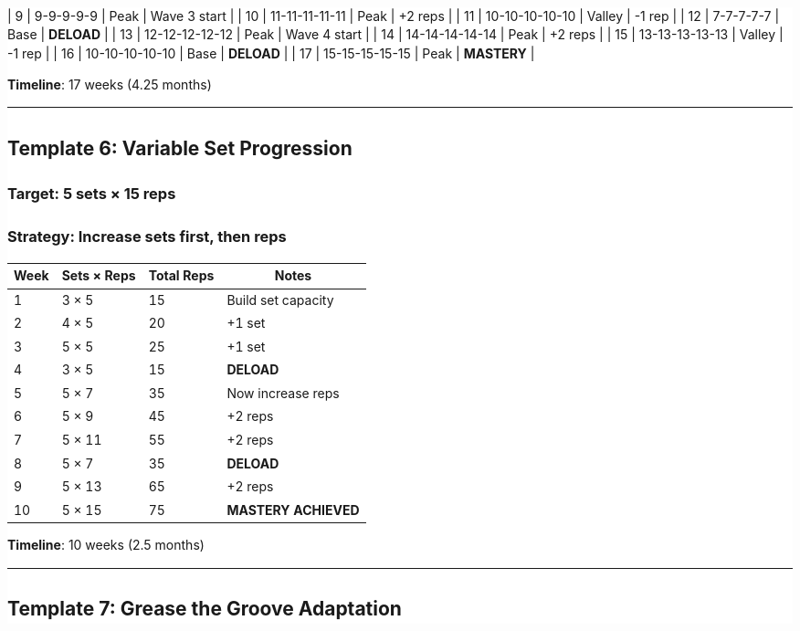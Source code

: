 | 9 | 9-9-9-9-9 | Peak | Wave 3 start |
| 10 | 11-11-11-11-11 | Peak | +2 reps |
| 11 | 10-10-10-10-10 | Valley | -1 rep |
| 12 | 7-7-7-7-7 | Base | **DELOAD** |
| 13 | 12-12-12-12-12 | Peak | Wave 4 start |
| 14 | 14-14-14-14-14 | Peak | +2 reps |
| 15 | 13-13-13-13-13 | Valley | -1 rep |
| 16 | 10-10-10-10-10 | Base | **DELOAD** |
| 17 | 15-15-15-15-15 | Peak | **MASTERY** |

**Timeline**: 17 weeks (4.25 months)

---

## Template 6: Variable Set Progression

### Target: 5 sets × 15 reps
### Strategy: Increase sets first, then reps

| Week | Sets × Reps | Total Reps | Notes |
|------|-------------|------------|-------|
| 1 | 3 × 5 | 15 | Build set capacity |
| 2 | 4 × 5 | 20 | +1 set |
| 3 | 5 × 5 | 25 | +1 set |
| 4 | 3 × 5 | 15 | **DELOAD** |
| 5 | 5 × 7 | 35 | Now increase reps |
| 6 | 5 × 9 | 45 | +2 reps |
| 7 | 5 × 11 | 55 | +2 reps |
| 8 | 5 × 7 | 35 | **DELOAD** |
| 9 | 5 × 13 | 65 | +2 reps |
| 10 | 5 × 15 | 75 | **MASTERY ACHIEVED** |

**Timeline**: 10 weeks (2.5 months)

---

## Template 7: Grease the Groove Adaptation
